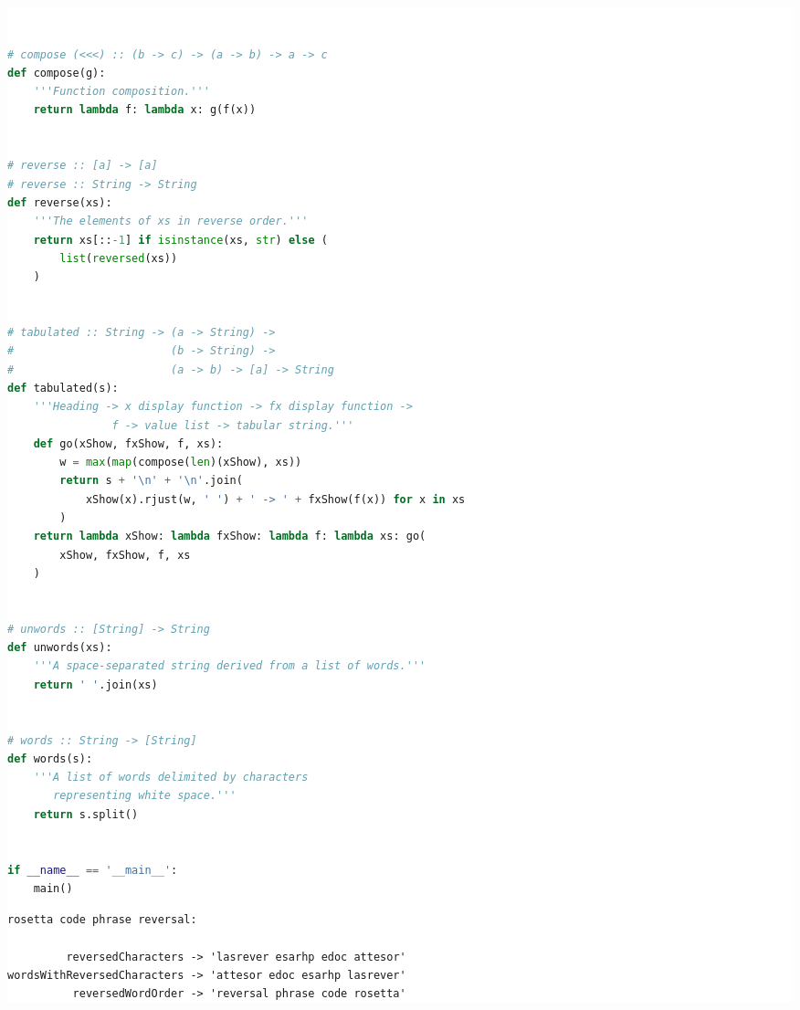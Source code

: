 ```python


# compose (<<<) :: (b -> c) -> (a -> b) -> a -> c
def compose(g):
    '''Function composition.'''
    return lambda f: lambda x: g(f(x))


# reverse :: [a] -> [a]
# reverse :: String -> String
def reverse(xs):
    '''The elements of xs in reverse order.'''
    return xs[::-1] if isinstance(xs, str) else (
        list(reversed(xs))
    )


# tabulated :: String -> (a -> String) ->
#                        (b -> String) ->
#                        (a -> b) -> [a] -> String
def tabulated(s):
    '''Heading -> x display function -> fx display function ->
                f -> value list -> tabular string.'''
    def go(xShow, fxShow, f, xs):
        w = max(map(compose(len)(xShow), xs))
        return s + '\n' + '\n'.join(
            xShow(x).rjust(w, ' ') + ' -> ' + fxShow(f(x)) for x in xs
        )
    return lambda xShow: lambda fxShow: lambda f: lambda xs: go(
        xShow, fxShow, f, xs
    )


# unwords :: [String] -> String
def unwords(xs):
    '''A space-separated string derived from a list of words.'''
    return ' '.join(xs)


# words :: String -> [String]
def words(s):
    '''A list of words delimited by characters
       representing white space.'''
    return s.split()


if __name__ == '__main__':
    main()
```

```txt
rosetta code phrase reversal:

         reversedCharacters -> 'lasrever esarhp edoc attesor'
wordsWithReversedCharacters -> 'attesor edoc esarhp lasrever'
          reversedWordOrder -> 'reversal phrase code rosetta'
```
